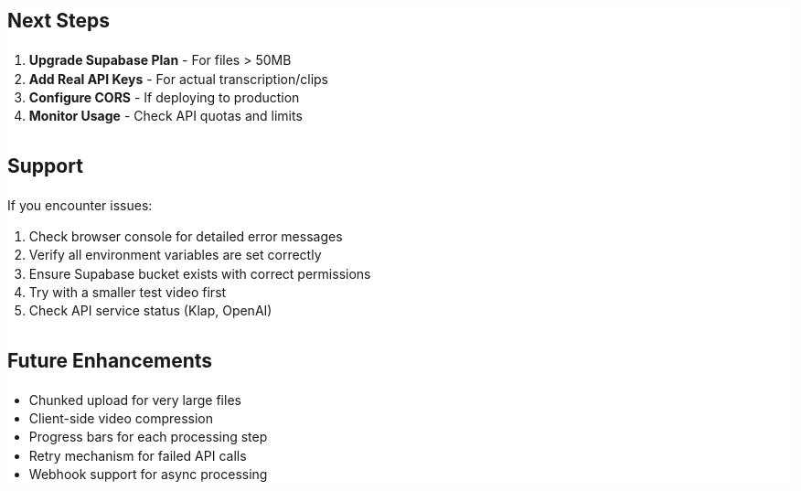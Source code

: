 ## Next Steps

1. **Upgrade Supabase Plan** - For files > 50MB
2. **Add Real API Keys** - For actual transcription/clips
3. **Configure CORS** - If deploying to production
4. **Monitor Usage** - Check API quotas and limits

## Support

If you encounter issues:

1. Check browser console for detailed error messages
2. Verify all environment variables are set correctly
3. Ensure Supabase bucket exists with correct permissions
4. Try with a smaller test video first
5. Check API service status (Klap, OpenAI)

## Future Enhancements

- Chunked upload for very large files
- Client-side video compression
- Progress bars for each processing step
- Retry mechanism for failed API calls
- Webhook support for async processing 